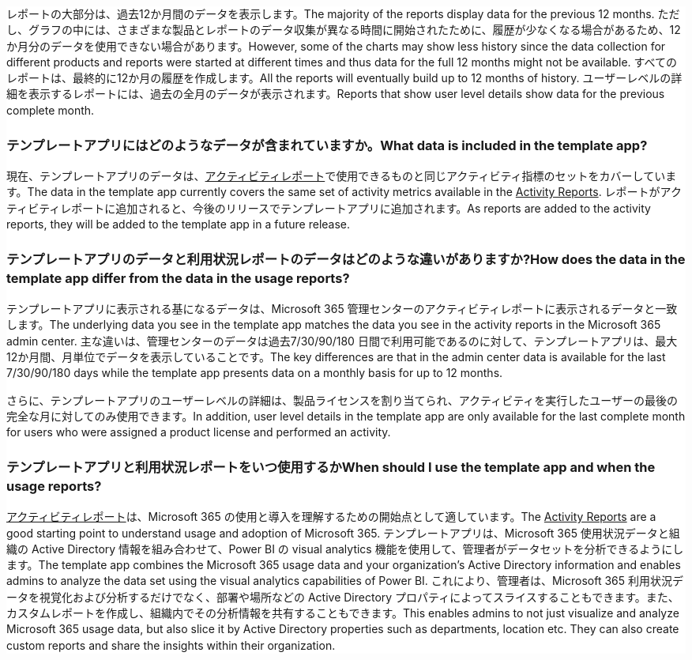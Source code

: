<span data-ttu-id="818b1-182">レポートの大部分は、過去12か月間のデータを表示します。</span><span class="sxs-lookup"><span data-stu-id="818b1-182">The majority of the reports display data for the previous 12 months.</span></span> <span data-ttu-id="818b1-183">ただし、グラフの中には、さまざまな製品とレポートのデータ収集が異なる時間に開始されたために、履歴が少なくなる場合があるため、12か月分のデータを使用できない場合があります。</span><span class="sxs-lookup"><span data-stu-id="818b1-183">However, some of the charts may show less history since the data collection for different products and reports were started at different times and thus data for the full 12 months might not be available.</span></span> <span data-ttu-id="818b1-184">すべてのレポートは、最終的に12か月の履歴を作成します。</span><span class="sxs-lookup"><span data-stu-id="818b1-184">All the reports will eventually build up to 12 months of history.</span></span> <span data-ttu-id="818b1-185">ユーザーレベルの詳細を表示するレポートには、過去の全月のデータが表示されます。</span><span class="sxs-lookup"><span data-stu-id="818b1-185">Reports that show user level details show data for the previous complete month.</span></span>

### <a name="what-data-is-included-in-the-template-app"></a><span data-ttu-id="818b1-186">テンプレートアプリにはどのようなデータが含まれていますか。</span><span class="sxs-lookup"><span data-stu-id="818b1-186">What data is included in the template app?</span></span>

<span data-ttu-id="818b1-187">現在、テンプレートアプリのデータは、[アクティビティレポート](../activity-reports/activity-reports.md)で使用できるものと同じアクティビティ指標のセットをカバーしています。</span><span class="sxs-lookup"><span data-stu-id="818b1-187">The data in the template app currently covers the same set of activity metrics available in the [Activity Reports](../activity-reports/activity-reports.md).</span></span> <span data-ttu-id="818b1-188">レポートがアクティビティレポートに追加されると、今後のリリースでテンプレートアプリに追加されます。</span><span class="sxs-lookup"><span data-stu-id="818b1-188">As reports are added to the activity reports, they will be added to the template app in a future release.</span></span>

### <a name="how-does-the-data-in-the-template-app-differ-from-the-data-in-the-usage-reports"></a><span data-ttu-id="818b1-189">テンプレートアプリのデータと利用状況レポートのデータはどのような違いがありますか?</span><span class="sxs-lookup"><span data-stu-id="818b1-189">How does the data in the template app differ from the data in the usage reports?</span></span>

<span data-ttu-id="818b1-190">テンプレートアプリに表示される基になるデータは、Microsoft 365 管理センターのアクティビティレポートに表示されるデータと一致します。</span><span class="sxs-lookup"><span data-stu-id="818b1-190">The underlying data you see in the template app matches the data you see in the activity reports in the Microsoft 365 admin center.</span></span> <span data-ttu-id="818b1-191">主な違いは、管理センターのデータは過去7/30/90/180 日間で利用可能であるのに対して、テンプレートアプリは、最大12か月間、月単位でデータを表示していることです。</span><span class="sxs-lookup"><span data-stu-id="818b1-191">The key differences are that in the admin center data is available for the last 7/30/90/180 days while the template app presents data on a monthly basis for up to 12 months.</span></span>

<span data-ttu-id="818b1-192">さらに、テンプレートアプリのユーザーレベルの詳細は、製品ライセンスを割り当てられ、アクティビティを実行したユーザーの最後の完全な月に対してのみ使用できます。</span><span class="sxs-lookup"><span data-stu-id="818b1-192">In addition, user level details in the template app are only available for the last complete month for users who were assigned a product license and performed an activity.</span></span>

### <a name="when-should-i-use-the-template-app-and-when-the-usage-reports"></a><span data-ttu-id="818b1-193">テンプレートアプリと利用状況レポートをいつ使用するか</span><span class="sxs-lookup"><span data-stu-id="818b1-193">When should I use the template app and when the usage reports?</span></span>

<span data-ttu-id="818b1-194">[アクティビティレポート](../activity-reports/activity-reports.md)は、Microsoft 365 の使用と導入を理解するための開始点として適しています。</span><span class="sxs-lookup"><span data-stu-id="818b1-194">The [Activity Reports](../activity-reports/activity-reports.md)  are a good starting point to understand usage and adoption of Microsoft 365.</span></span> <span data-ttu-id="818b1-195">テンプレートアプリは、Microsoft 365 使用状況データと組織の Active Directory 情報を組み合わせて、Power BI の visual analytics 機能を使用して、管理者がデータセットを分析できるようにします。</span><span class="sxs-lookup"><span data-stu-id="818b1-195">The template app combines the Microsoft 365 usage data and your organization’s Active Directory information and enables admins to analyze the data set using the visual analytics capabilities of Power BI.</span></span> <span data-ttu-id="818b1-196">これにより、管理者は、Microsoft 365 利用状況データを視覚化および分析するだけでなく、部署や場所などの Active Directory プロパティによってスライスすることもできます。また、カスタムレポートを作成し、組織内でその分析情報を共有することもできます。</span><span class="sxs-lookup"><span data-stu-id="818b1-196">This enables admins to not just visualize and analyze Microsoft 365 usage data, but also slice it by Active Directory properties such as departments, location etc. They can also create custom reports and share the insights within their organization.</span></span> 
